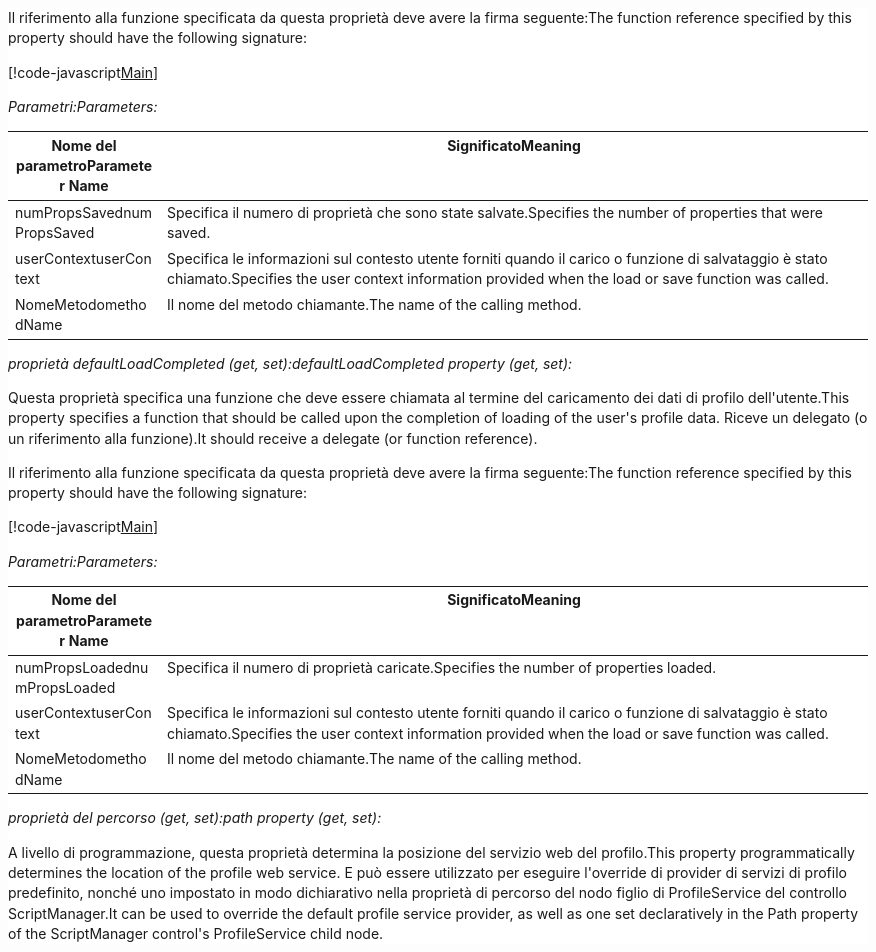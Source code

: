 <span data-ttu-id="e8c08-326">Il riferimento alla funzione specificata da questa proprietà deve avere la firma seguente:</span><span class="sxs-lookup"><span data-stu-id="e8c08-326">The function reference specified by this property should have the following signature:</span></span>

[!code-javascript[Main](understanding-asp-net-ajax-authentication-and-profile-application-services/samples/sample10.js)]

<span data-ttu-id="e8c08-327">*Parametri:*</span><span class="sxs-lookup"><span data-stu-id="e8c08-327">*Parameters:*</span></span>

| <span data-ttu-id="e8c08-328">**Nome del parametro**</span><span class="sxs-lookup"><span data-stu-id="e8c08-328">**Parameter Name**</span></span> | <span data-ttu-id="e8c08-329">**Significato**</span><span class="sxs-lookup"><span data-stu-id="e8c08-329">**Meaning**</span></span> |
| --- | --- |
| <span data-ttu-id="e8c08-330">numPropsSaved</span><span class="sxs-lookup"><span data-stu-id="e8c08-330">numPropsSaved</span></span> | <span data-ttu-id="e8c08-331">Specifica il numero di proprietà che sono state salvate.</span><span class="sxs-lookup"><span data-stu-id="e8c08-331">Specifies the number of properties that were saved.</span></span> |
| <span data-ttu-id="e8c08-332">userContext</span><span class="sxs-lookup"><span data-stu-id="e8c08-332">userContext</span></span> | <span data-ttu-id="e8c08-333">Specifica le informazioni sul contesto utente forniti quando il carico o funzione di salvataggio è stato chiamato.</span><span class="sxs-lookup"><span data-stu-id="e8c08-333">Specifies the user context information provided when the load or save function was called.</span></span> |
| <span data-ttu-id="e8c08-334">NomeMetodo</span><span class="sxs-lookup"><span data-stu-id="e8c08-334">methodName</span></span> | <span data-ttu-id="e8c08-335">Il nome del metodo chiamante.</span><span class="sxs-lookup"><span data-stu-id="e8c08-335">The name of the calling method.</span></span> |

<span data-ttu-id="e8c08-336">*proprietà defaultLoadCompleted (get, set):*</span><span class="sxs-lookup"><span data-stu-id="e8c08-336">*defaultLoadCompleted property (get, set):*</span></span>

<span data-ttu-id="e8c08-337">Questa proprietà specifica una funzione che deve essere chiamata al termine del caricamento dei dati di profilo dell'utente.</span><span class="sxs-lookup"><span data-stu-id="e8c08-337">This property specifies a function that should be called upon the completion of loading of the user's profile data.</span></span> <span data-ttu-id="e8c08-338">Riceve un delegato (o un riferimento alla funzione).</span><span class="sxs-lookup"><span data-stu-id="e8c08-338">It should receive a delegate (or function reference).</span></span>

<span data-ttu-id="e8c08-339">Il riferimento alla funzione specificata da questa proprietà deve avere la firma seguente:</span><span class="sxs-lookup"><span data-stu-id="e8c08-339">The function reference specified by this property should have the following signature:</span></span>

[!code-javascript[Main](understanding-asp-net-ajax-authentication-and-profile-application-services/samples/sample11.js)]

<span data-ttu-id="e8c08-340">*Parametri:*</span><span class="sxs-lookup"><span data-stu-id="e8c08-340">*Parameters:*</span></span>

| <span data-ttu-id="e8c08-341">**Nome del parametro**</span><span class="sxs-lookup"><span data-stu-id="e8c08-341">**Parameter Name**</span></span> | <span data-ttu-id="e8c08-342">**Significato**</span><span class="sxs-lookup"><span data-stu-id="e8c08-342">**Meaning**</span></span> |
| --- | --- |
| <span data-ttu-id="e8c08-343">numPropsLoaded</span><span class="sxs-lookup"><span data-stu-id="e8c08-343">numPropsLoaded</span></span> | <span data-ttu-id="e8c08-344">Specifica il numero di proprietà caricate.</span><span class="sxs-lookup"><span data-stu-id="e8c08-344">Specifies the number of properties loaded.</span></span> |
| <span data-ttu-id="e8c08-345">userContext</span><span class="sxs-lookup"><span data-stu-id="e8c08-345">userContext</span></span> | <span data-ttu-id="e8c08-346">Specifica le informazioni sul contesto utente forniti quando il carico o funzione di salvataggio è stato chiamato.</span><span class="sxs-lookup"><span data-stu-id="e8c08-346">Specifies the user context information provided when the load or save function was called.</span></span> |
| <span data-ttu-id="e8c08-347">NomeMetodo</span><span class="sxs-lookup"><span data-stu-id="e8c08-347">methodName</span></span> | <span data-ttu-id="e8c08-348">Il nome del metodo chiamante.</span><span class="sxs-lookup"><span data-stu-id="e8c08-348">The name of the calling method.</span></span> |

<span data-ttu-id="e8c08-349">*proprietà del percorso (get, set):*</span><span class="sxs-lookup"><span data-stu-id="e8c08-349">*path property (get, set):*</span></span>

<span data-ttu-id="e8c08-350">A livello di programmazione, questa proprietà determina la posizione del servizio web del profilo.</span><span class="sxs-lookup"><span data-stu-id="e8c08-350">This property programmatically determines the location of the profile web service.</span></span> <span data-ttu-id="e8c08-351">E può essere utilizzato per eseguire l'override di provider di servizi di profilo predefinito, nonché uno impostato in modo dichiarativo nella proprietà di percorso del nodo figlio di ProfileService del controllo ScriptManager.</span><span class="sxs-lookup"><span data-stu-id="e8c08-351">It can be used to override the default profile service provider, as well as one set declaratively in the Path property of the ScriptManager control's ProfileService child node.</span></span>
